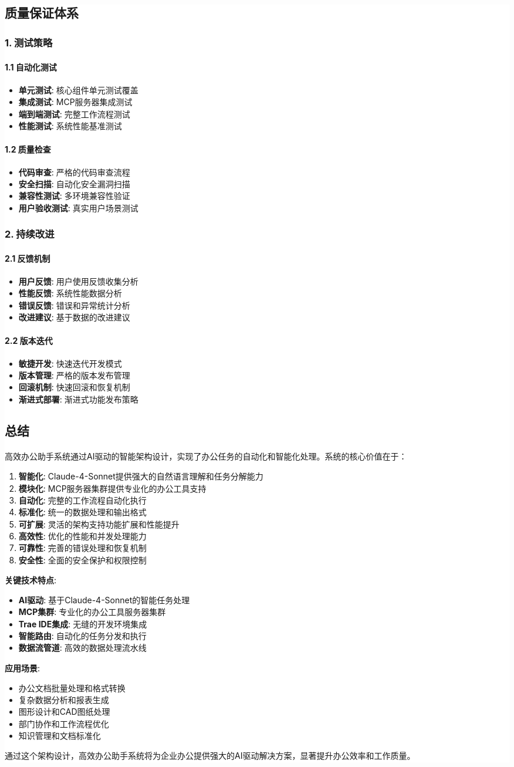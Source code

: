 ## 质量保证体系

### 1. 测试策略

#### 1.1 自动化测试

- **单元测试**: 核心组件单元测试覆盖
- **集成测试**: MCP服务器集成测试
- **端到端测试**: 完整工作流程测试
- **性能测试**: 系统性能基准测试

#### 1.2 质量检查

- **代码审查**: 严格的代码审查流程
- **安全扫描**: 自动化安全漏洞扫描
- **兼容性测试**: 多环境兼容性验证
- **用户验收测试**: 真实用户场景测试

### 2. 持续改进

#### 2.1 反馈机制

- **用户反馈**: 用户使用反馈收集分析
- **性能反馈**: 系统性能数据分析
- **错误反馈**: 错误和异常统计分析
- **改进建议**: 基于数据的改进建议

#### 2.2 版本迭代

- **敏捷开发**: 快速迭代开发模式
- **版本管理**: 严格的版本发布管理
- **回滚机制**: 快速回滚和恢复机制
- **渐进式部署**: 渐进式功能发布策略

## 总结

高效办公助手系统通过AI驱动的智能架构设计，实现了办公任务的自动化和智能化处理。系统的核心价值在于：

1. **智能化**: Claude-4-Sonnet提供强大的自然语言理解和任务分解能力
2. **模块化**: MCP服务器集群提供专业化的办公工具支持
3. **自动化**: 完整的工作流程自动化执行
4. **标准化**: 统一的数据处理和输出格式
5. **可扩展**: 灵活的架构支持功能扩展和性能提升
6. **高效性**: 优化的性能和并发处理能力
7. **可靠性**: 完善的错误处理和恢复机制
8. **安全性**: 全面的安全保护和权限控制

**关键技术特点**:
- **AI驱动**: 基于Claude-4-Sonnet的智能任务处理
- **MCP集群**: 专业化的办公工具服务器集群
- **Trae IDE集成**: 无缝的开发环境集成
- **智能路由**: 自动化的任务分发和执行
- **数据流管道**: 高效的数据处理流水线

**应用场景**:
- 办公文档批量处理和格式转换
- 复杂数据分析和报表生成
- 图形设计和CAD图纸处理
- 部门协作和工作流程优化
- 知识管理和文档标准化

通过这个架构设计，高效办公助手系统将为企业办公提供强大的AI驱动解决方案，显著提升办公效率和工作质量。